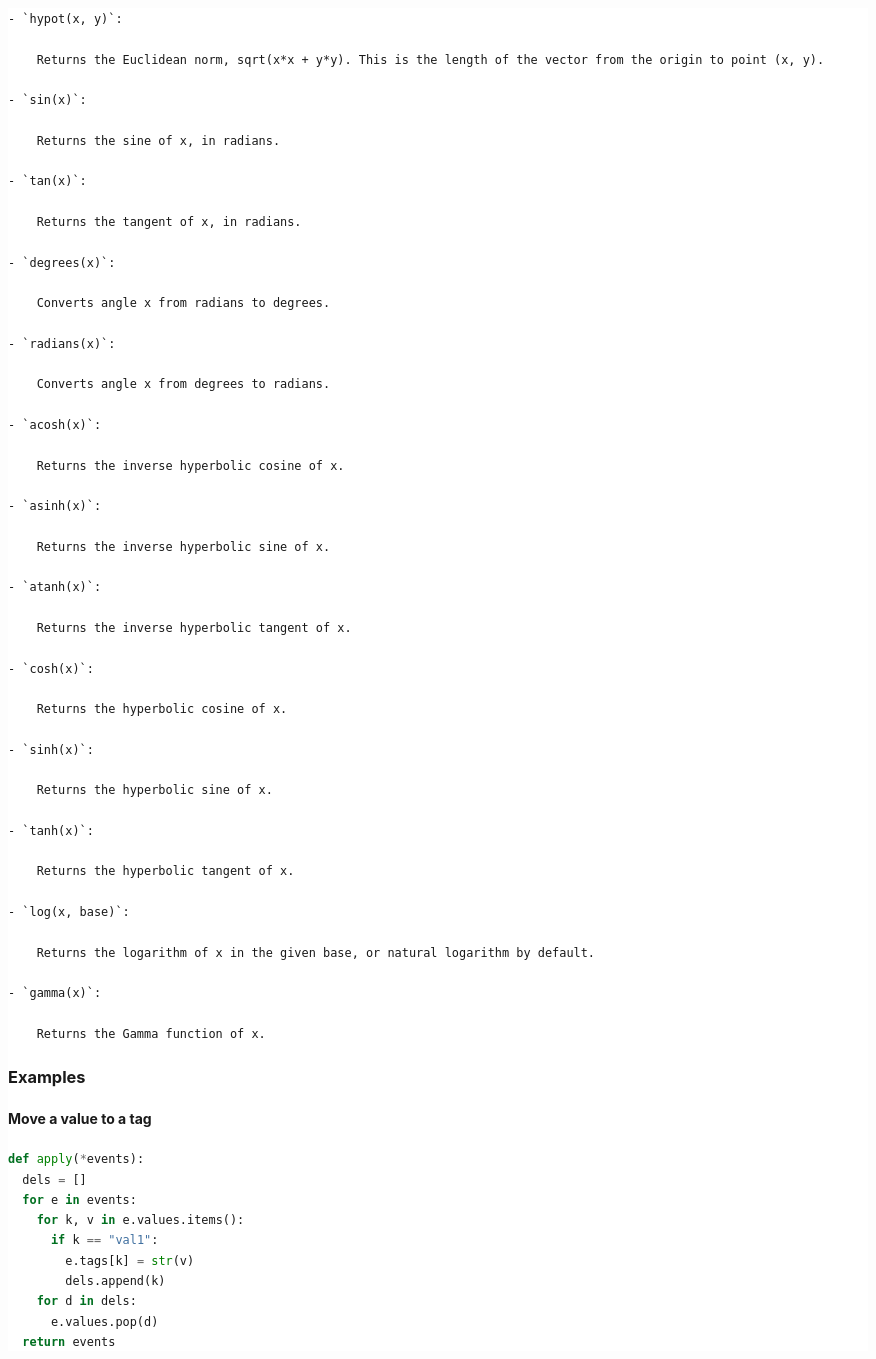     - `hypot(x, y)`:

        Returns the Euclidean norm, sqrt(x*x + y*y). This is the length of the vector from the origin to point (x, y).

    - `sin(x)`:

        Returns the sine of x, in radians.

    - `tan(x)`:

        Returns the tangent of x, in radians.

    - `degrees(x)`:

        Converts angle x from radians to degrees.

    - `radians(x)`:

        Converts angle x from degrees to radians.

    - `acosh(x)`:

        Returns the inverse hyperbolic cosine of x.

    - `asinh(x)`:
    
        Returns the inverse hyperbolic sine of x.

    - `atanh(x)`:
    
        Returns the inverse hyperbolic tangent of x.

    - `cosh(x)`:

        Returns the hyperbolic cosine of x.

    - `sinh(x)`:

        Returns the hyperbolic sine of x.

    - `tanh(x)`:

        Returns the hyperbolic tangent of x.

    - `log(x, base)`:

        Returns the logarithm of x in the given base, or natural logarithm by default.

    - `gamma(x)`:
    
        Returns the Gamma function of x.

### Examples

#### Move a value to a tag

```python
def apply(*events):
  dels = []
  for e in events:
    for k, v in e.values.items():
      if k == "val1":
        e.tags[k] = str(v)
        dels.append(k)
    for d in dels:
      e.values.pop(d)
  return events
```
